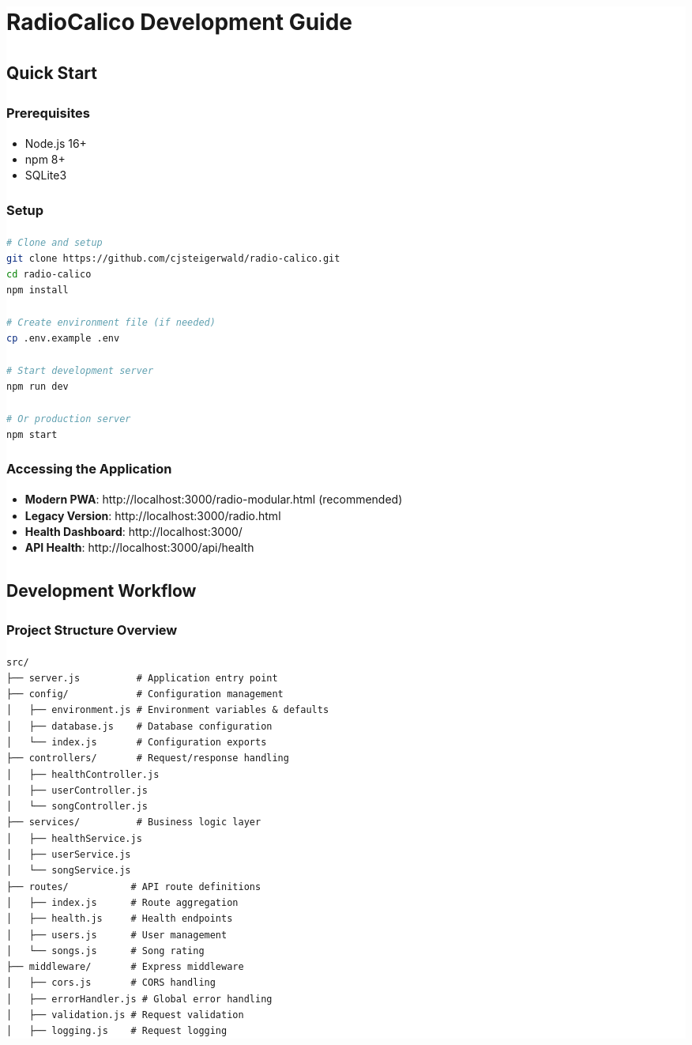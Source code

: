 # RadioCalico Development Guide

## Quick Start

### Prerequisites
- Node.js 16+
- npm 8+
- SQLite3

### Setup
```bash
# Clone and setup
git clone https://github.com/cjsteigerwald/radio-calico.git
cd radio-calico
npm install

# Create environment file (if needed)
cp .env.example .env

# Start development server
npm run dev

# Or production server
npm start
```

### Accessing the Application
- **Modern PWA**: http://localhost:3000/radio-modular.html (recommended)
- **Legacy Version**: http://localhost:3000/radio.html
- **Health Dashboard**: http://localhost:3000/
- **API Health**: http://localhost:3000/api/health

## Development Workflow

### Project Structure Overview
```
src/
├── server.js          # Application entry point
├── config/            # Configuration management
│   ├── environment.js # Environment variables & defaults
│   ├── database.js    # Database configuration
│   └── index.js       # Configuration exports
├── controllers/       # Request/response handling
│   ├── healthController.js
│   ├── userController.js
│   └── songController.js
├── services/          # Business logic layer
│   ├── healthService.js
│   ├── userService.js
│   └── songService.js
├── routes/           # API route definitions
│   ├── index.js      # Route aggregation
│   ├── health.js     # Health endpoints
│   ├── users.js      # User management
│   └── songs.js      # Song rating
├── middleware/       # Express middleware
│   ├── cors.js       # CORS handling
│   ├── errorHandler.js # Global error handling
│   ├── validation.js # Request validation
│   ├── logging.js    # Request logging
```
